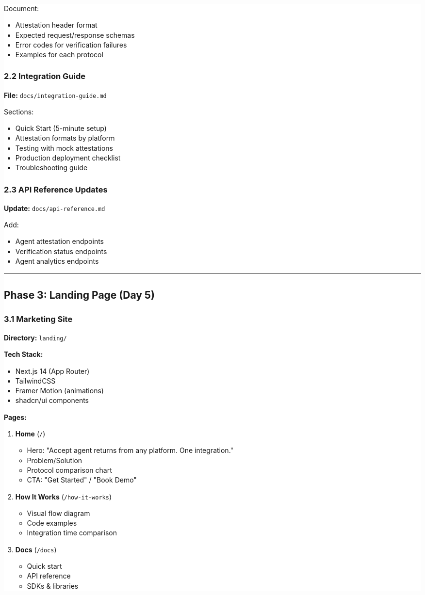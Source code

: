 Document:
- Attestation header format
- Expected request/response schemas
- Error codes for verification failures
- Examples for each protocol

### 2.2 Integration Guide
**File:** `docs/integration-guide.md`

Sections:
- Quick Start (5-minute setup)
- Attestation formats by platform
- Testing with mock attestations
- Production deployment checklist
- Troubleshooting guide

### 2.3 API Reference Updates
**Update:** `docs/api-reference.md`

Add:
- Agent attestation endpoints
- Verification status endpoints
- Agent analytics endpoints

---

## Phase 3: Landing Page (Day 5)

### 3.1 Marketing Site
**Directory:** `landing/`

**Tech Stack:**
- Next.js 14 (App Router)
- TailwindCSS
- Framer Motion (animations)
- shadcn/ui components

**Pages:**
1. **Home** (`/`)
   - Hero: "Accept agent returns from any platform. One integration."
   - Problem/Solution
   - Protocol comparison chart
   - CTA: "Get Started" / "Book Demo"

2. **How It Works** (`/how-it-works`)
   - Visual flow diagram
   - Code examples
   - Integration time comparison

3. **Docs** (`/docs`)
   - Quick start
   - API reference
   - SDKs & libraries
